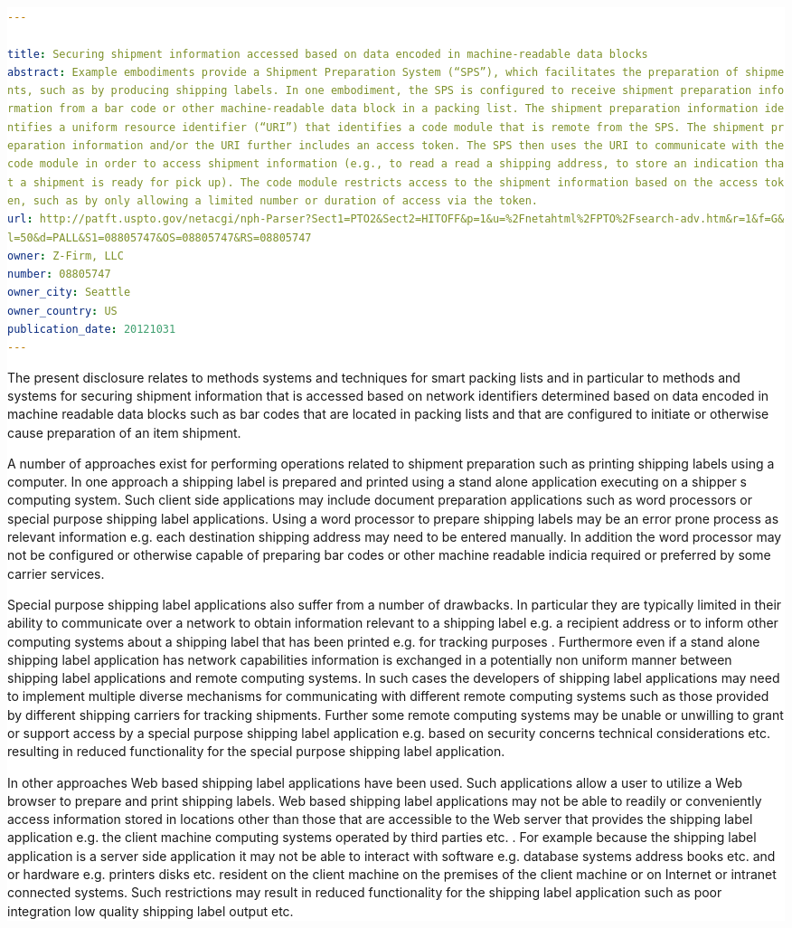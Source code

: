 ```yaml
---

title: Securing shipment information accessed based on data encoded in machine-readable data blocks
abstract: Example embodiments provide a Shipment Preparation System (“SPS”), which facilitates the preparation of shipments, such as by producing shipping labels. In one embodiment, the SPS is configured to receive shipment preparation information from a bar code or other machine-readable data block in a packing list. The shipment preparation information identifies a uniform resource identifier (“URI”) that identifies a code module that is remote from the SPS. The shipment preparation information and/or the URI further includes an access token. The SPS then uses the URI to communicate with the code module in order to access shipment information (e.g., to read a read a shipping address, to store an indication that a shipment is ready for pick up). The code module restricts access to the shipment information based on the access token, such as by only allowing a limited number or duration of access via the token.
url: http://patft.uspto.gov/netacgi/nph-Parser?Sect1=PTO2&Sect2=HITOFF&p=1&u=%2Fnetahtml%2FPTO%2Fsearch-adv.htm&r=1&f=G&l=50&d=PALL&S1=08805747&OS=08805747&RS=08805747
owner: Z-Firm, LLC
number: 08805747
owner_city: Seattle
owner_country: US
publication_date: 20121031
---
```

The present disclosure relates to methods systems and techniques for smart packing lists and in particular to methods and systems for securing shipment information that is accessed based on network identifiers determined based on data encoded in machine readable data blocks such as bar codes that are located in packing lists and that are configured to initiate or otherwise cause preparation of an item shipment.

A number of approaches exist for performing operations related to shipment preparation such as printing shipping labels using a computer. In one approach a shipping label is prepared and printed using a stand alone application executing on a shipper s computing system. Such client side applications may include document preparation applications such as word processors or special purpose shipping label applications. Using a word processor to prepare shipping labels may be an error prone process as relevant information e.g. each destination shipping address may need to be entered manually. In addition the word processor may not be configured or otherwise capable of preparing bar codes or other machine readable indicia required or preferred by some carrier services.

Special purpose shipping label applications also suffer from a number of drawbacks. In particular they are typically limited in their ability to communicate over a network to obtain information relevant to a shipping label e.g. a recipient address or to inform other computing systems about a shipping label that has been printed e.g. for tracking purposes . Furthermore even if a stand alone shipping label application has network capabilities information is exchanged in a potentially non uniform manner between shipping label applications and remote computing systems. In such cases the developers of shipping label applications may need to implement multiple diverse mechanisms for communicating with different remote computing systems such as those provided by different shipping carriers for tracking shipments. Further some remote computing systems may be unable or unwilling to grant or support access by a special purpose shipping label application e.g. based on security concerns technical considerations etc. resulting in reduced functionality for the special purpose shipping label application.

In other approaches Web based shipping label applications have been used. Such applications allow a user to utilize a Web browser to prepare and print shipping labels. Web based shipping label applications may not be able to readily or conveniently access information stored in locations other than those that are accessible to the Web server that provides the shipping label application e.g. the client machine computing systems operated by third parties etc. . For example because the shipping label application is a server side application it may not be able to interact with software e.g. database systems address books etc. and or hardware e.g. printers disks etc. resident on the client machine on the premises of the client machine or on Internet or intranet connected systems. Such restrictions may result in reduced functionality for the shipping label application such as poor integration low quality shipping label output etc.
